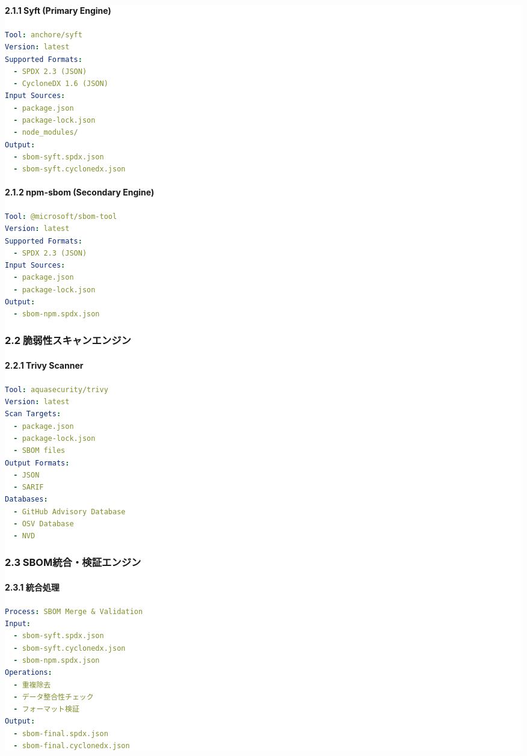 #### 2.1.1 Syft (Primary Engine)
```yaml
Tool: anchore/syft
Version: latest
Supported Formats:
  - SPDX 2.3 (JSON)
  - CycloneDX 1.6 (JSON)
Input Sources:
  - package.json
  - package-lock.json
  - node_modules/
Output:
  - sbom-syft.spdx.json
  - sbom-syft.cyclonedx.json
```

#### 2.1.2 npm-sbom (Secondary Engine)
```yaml
Tool: @microsoft/sbom-tool
Version: latest
Supported Formats:
  - SPDX 2.3 (JSON)
Input Sources:
  - package.json
  - package-lock.json
Output:
  - sbom-npm.spdx.json
```

### 2.2 脆弱性スキャンエンジン

#### 2.2.1 Trivy Scanner
```yaml
Tool: aquasecurity/trivy
Version: latest
Scan Targets:
  - package.json
  - package-lock.json
  - SBOM files
Output Formats:
  - JSON
  - SARIF
Databases:
  - GitHub Advisory Database
  - OSV Database
  - NVD
```

### 2.3 SBOM統合・検証エンジン

#### 2.3.1 統合処理
```yaml
Process: SBOM Merge & Validation
Input:
  - sbom-syft.spdx.json
  - sbom-syft.cyclonedx.json
  - sbom-npm.spdx.json
Operations:
  - 重複除去
  - データ整合性チェック
  - フォーマット検証
Output:
  - sbom-final.spdx.json
  - sbom-final.cyclonedx.json
```